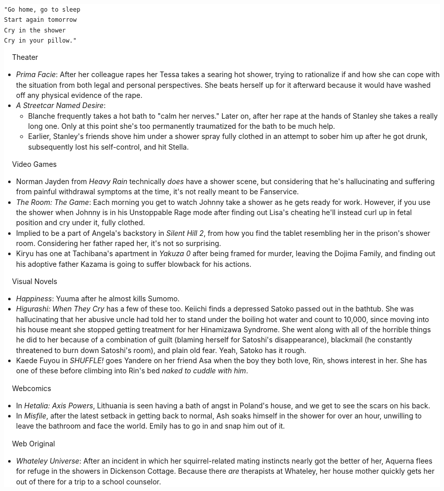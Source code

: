     "Go home, go to sleep  
    Start again tomorrow  
    Cry in the shower  
    Cry in your pillow."
    

    Theater 

-   _Prima Facie_: After her colleague rapes her Tessa takes a searing hot shower, trying to rationalize if and how she can cope with the situation from both legal and personal perspectives. She beats herself up for it afterward because it would have washed off any physical evidence of the rape.
-   _A Streetcar Named Desire_:
    -   Blanche frequently takes a hot bath to "calm her nerves." Later on, after her rape at the hands of Stanley she takes a really long one. Only at this point she's too permanently traumatized for the bath to be much help.
    -   Earlier, Stanley's friends shove him under a shower spray fully clothed in an attempt to sober him up after he got drunk, subsequently lost his self-control, and hit Stella.

    Video Games 

-   Norman Jayden from _Heavy Rain_ technically _does_ have a shower scene, but considering that he's hallucinating and suffering from painful withdrawal symptoms at the time, it's not really meant to be Fanservice.
-   _The Room: The Game_: Each morning you get to watch Johnny take a shower as he gets ready for work. However, if you use the shower when Johnny is in his Unstoppable Rage mode after finding out Lisa's cheating he'll instead curl up in fetal position and cry under it, fully clothed.
-   Implied to be a part of Angela's backstory in _Silent Hill 2_, from how you find the tablet resembling her in the prison's shower room. Considering her father raped her, it's not so surprising.
-   Kiryu has one at Tachibana's apartment in _Yakuza 0_ after being framed for murder, leaving the Dojima Family, and finding out his adoptive father Kazama is going to suffer blowback for his actions.

    Visual Novels 

-   _Happiness_: Yuuma after he almost kills Sumomo.
-   _Higurashi: When They Cry_ has a few of these too. Keiichi finds a depressed Satoko passed out in the bathtub. She was hallucinating that her abusive uncle had told her to stand under the boiling hot water and count to 10,000, since moving into his house meant she stopped getting treatment for her Hinamizawa Syndrome. She went along with all of the horrible things he did to her because of a combination of guilt (blaming herself for Satoshi's disappearance), blackmail (he constantly threatened to burn down Satoshi's room), and plain old fear. Yeah, Satoko has it rough.
-   Kaede Fuyou in _SHUFFLE!_ goes Yandere on her friend Asa when the boy they both love, Rin, shows interest in her. She has one of these before climbing into Rin's bed _naked to cuddle with him_.

    Webcomics 

-   In _Hetalia: Axis Powers_, Lithuania is seen having a bath of angst in Poland's house, and we get to see the scars on his back.
-   In _Misfile_, after the latest setback in getting back to normal, Ash soaks himself in the shower for over an hour, unwilling to leave the bathroom and face the world. Emily has to go in and snap him out of it.

    Web Original 

-   _Whateley Universe_: After an incident in which her squirrel-related mating instincts nearly got the better of her, Aquerna flees for refuge in the showers in Dickenson Cottage. Because there _are_ therapists at Whateley, her house mother quickly gets her out of there for a trip to a school counselor.
